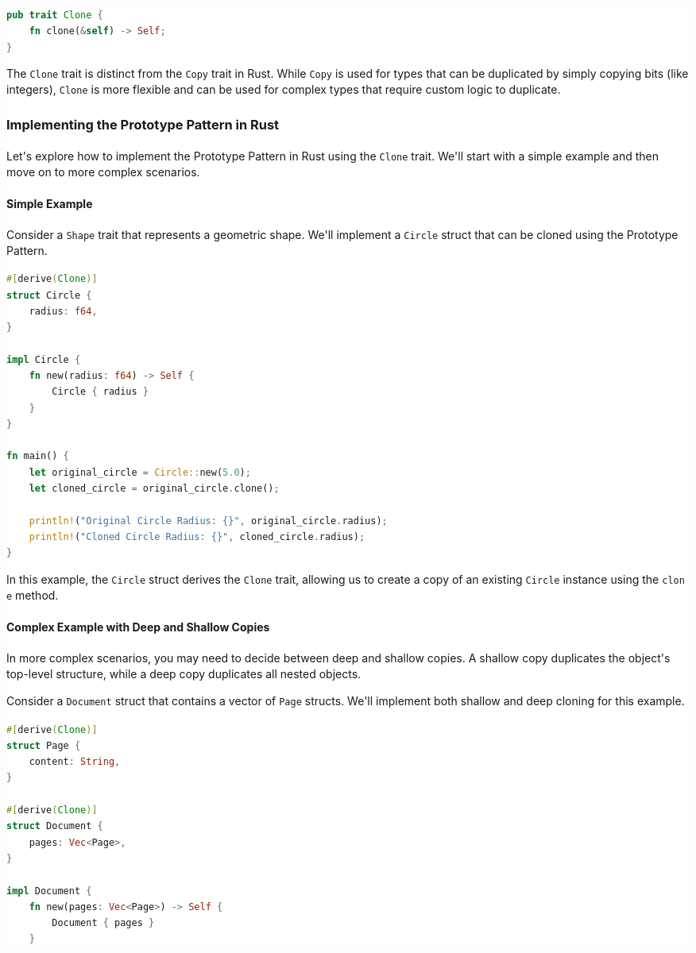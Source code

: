 ```rust
pub trait Clone {
    fn clone(&self) -> Self;
}
```

The `Clone` trait is distinct from the `Copy` trait in Rust. While `Copy` is used for types that can be duplicated by simply copying bits (like integers), `Clone` is more flexible and can be used for complex types that require custom logic to duplicate.

### Implementing the Prototype Pattern in Rust

Let's explore how to implement the Prototype Pattern in Rust using the `Clone` trait. We'll start with a simple example and then move on to more complex scenarios.

#### Simple Example

Consider a `Shape` trait that represents a geometric shape. We'll implement a `Circle` struct that can be cloned using the Prototype Pattern.

```rust
#[derive(Clone)]
struct Circle {
    radius: f64,
}

impl Circle {
    fn new(radius: f64) -> Self {
        Circle { radius }
    }
}

fn main() {
    let original_circle = Circle::new(5.0);
    let cloned_circle = original_circle.clone();

    println!("Original Circle Radius: {}", original_circle.radius);
    println!("Cloned Circle Radius: {}", cloned_circle.radius);
}
```

In this example, the `Circle` struct derives the `Clone` trait, allowing us to create a copy of an existing `Circle` instance using the `clone` method.

#### Complex Example with Deep and Shallow Copies

In more complex scenarios, you may need to decide between deep and shallow copies. A shallow copy duplicates the object's top-level structure, while a deep copy duplicates all nested objects.

Consider a `Document` struct that contains a vector of `Page` structs. We'll implement both shallow and deep cloning for this example.

```rust
#[derive(Clone)]
struct Page {
    content: String,
}

#[derive(Clone)]
struct Document {
    pages: Vec<Page>,
}

impl Document {
    fn new(pages: Vec<Page>) -> Self {
        Document { pages }
    }

```